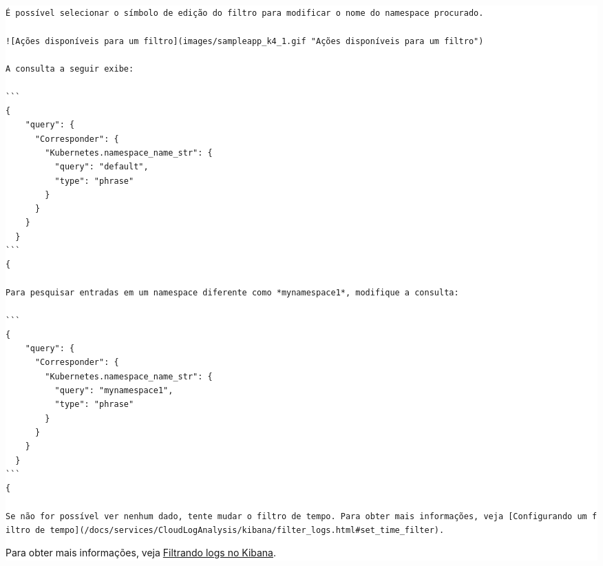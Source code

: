     É possível selecionar o símbolo de edição do filtro para modificar o nome do namespace procurado.   
    
    ![Ações disponíveis para um filtro](images/sampleapp_k4_1.gif "Ações disponíveis para um filtro")
    
    A consulta a seguir exibe:
    
    ```
	{
        "query": {
          "Corresponder": {
            "Kubernetes.namespace_name_str": {
              "query": "default",
              "type": "phrase"
            }
          }
        }
      }
    ```
	{
    
    Para pesquisar entradas em um namespace diferente como *mynamespace1*, modifique a consulta:
    
    ```
	{
        "query": {
          "Corresponder": {
            "Kubernetes.namespace_name_str": {
              "query": "mynamespace1",
              "type": "phrase"
            }
          }
        }
      }
    ```
	{
    
    Se não for possível ver nenhum dado, tente mudar o filtro de tempo. Para obter mais informações, veja [Configurando um filtro de tempo](/docs/services/CloudLogAnalysis/kibana/filter_logs.html#set_time_filter).
    

Para obter mais informações, veja [Filtrando logs no Kibana](/docs/services/CloudLogAnalysis/kibana/filter_logs.html#filter_logs).

